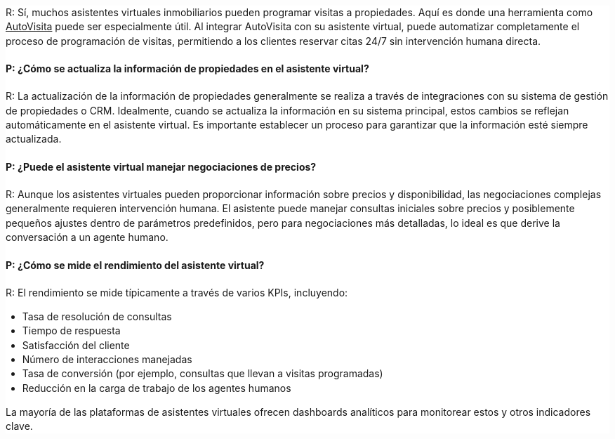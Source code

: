 R: Sí, muchos asistentes virtuales inmobiliarios pueden programar visitas a propiedades. Aquí es donde una herramienta como [AutoVisita](https://autovisita.es) puede ser especialmente útil. Al integrar AutoVisita con su asistente virtual, puede automatizar completamente el proceso de programación de visitas, permitiendo a los clientes reservar citas 24/7 sin intervención humana directa.

#### P: ¿Cómo se actualiza la información de propiedades en el asistente virtual?

R: La actualización de la información de propiedades generalmente se realiza a través de integraciones con su sistema de gestión de propiedades o CRM. Idealmente, cuando se actualiza la información en su sistema principal, estos cambios se reflejan automáticamente en el asistente virtual. Es importante establecer un proceso para garantizar que la información esté siempre actualizada.

#### P: ¿Puede el asistente virtual manejar negociaciones de precios?

R: Aunque los asistentes virtuales pueden proporcionar información sobre precios y disponibilidad, las negociaciones complejas generalmente requieren intervención humana. El asistente puede manejar consultas iniciales sobre precios y posiblemente pequeños ajustes dentro de parámetros predefinidos, pero para negociaciones más detalladas, lo ideal es que derive la conversación a un agente humano.

#### P: ¿Cómo se mide el rendimiento del asistente virtual?

R: El rendimiento se mide típicamente a través de varios KPIs, incluyendo:
- Tasa de resolución de consultas
- Tiempo de respuesta
- Satisfacción del cliente
- Número de interacciones manejadas
- Tasa de conversión (por ejemplo, consultas que llevan a visitas programadas)
- Reducción en la carga de trabajo de los agentes humanos

La mayoría de las plataformas de asistentes virtuales ofrecen dashboards analíticos para monitorear estos y otros indicadores clave.